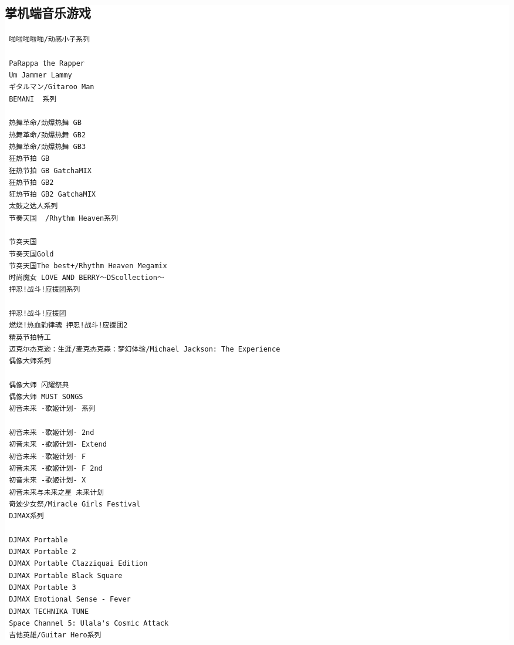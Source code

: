 ##  掌机端音乐游戏

     啪啦啪啦啪/动感小子系列 

     PaRappa the Rapper 
     Um Jammer Lammy 
     ギタルマン/Gitaroo Man 
     BEMANI  系列 

     热舞革命/劲爆热舞 GB 
     热舞革命/劲爆热舞 GB2 
     热舞革命/劲爆热舞 GB3 
     狂热节拍 GB 
     狂热节拍 GB GatchaMIX 
     狂热节拍 GB2 
     狂热节拍 GB2 GatchaMIX 
     太鼓之达人系列 
     节奏天国  /Rhythm Heaven系列 

     节奏天国 
     节奏天国Gold 
     节奏天国The best+/Rhythm Heaven Megamix 
     时尚魔女 LOVE AND BERRY～DScollection～ 
     押忍!战斗!应援团系列 

     押忍!战斗!应援团 
     燃烧!热血韵律魂 押忍!战斗!应援团2 
     精英节拍特工 
     迈克尔杰克逊：生涯/麦克杰克森：梦幻体验/Michael Jackson: The Experience 
     偶像大师系列 

     偶像大师 闪耀祭典 
     偶像大师 MUST SONGS 
     初音未来 -歌姬计划- 系列 

     初音未来 -歌姬计划- 2nd 
     初音未来 -歌姬计划- Extend 
     初音未来 -歌姬计划- F 
     初音未来 -歌姬计划- F 2nd 
     初音未来 -歌姬计划- X 
     初音未来与未来之星 未来计划 
     奇迹少女祭/Miracle Girls Festival 
     DJMAX系列 

     DJMAX Portable 
     DJMAX Portable 2 
     DJMAX Portable Clazziquai Edition 
     DJMAX Portable Black Square 
     DJMAX Portable 3 
     DJMAX Emotional Sense - Fever 
     DJMAX TECHNIKA TUNE 
     Space Channel 5: Ulala's Cosmic Attack 
     吉他英雄/Guitar Hero系列 
